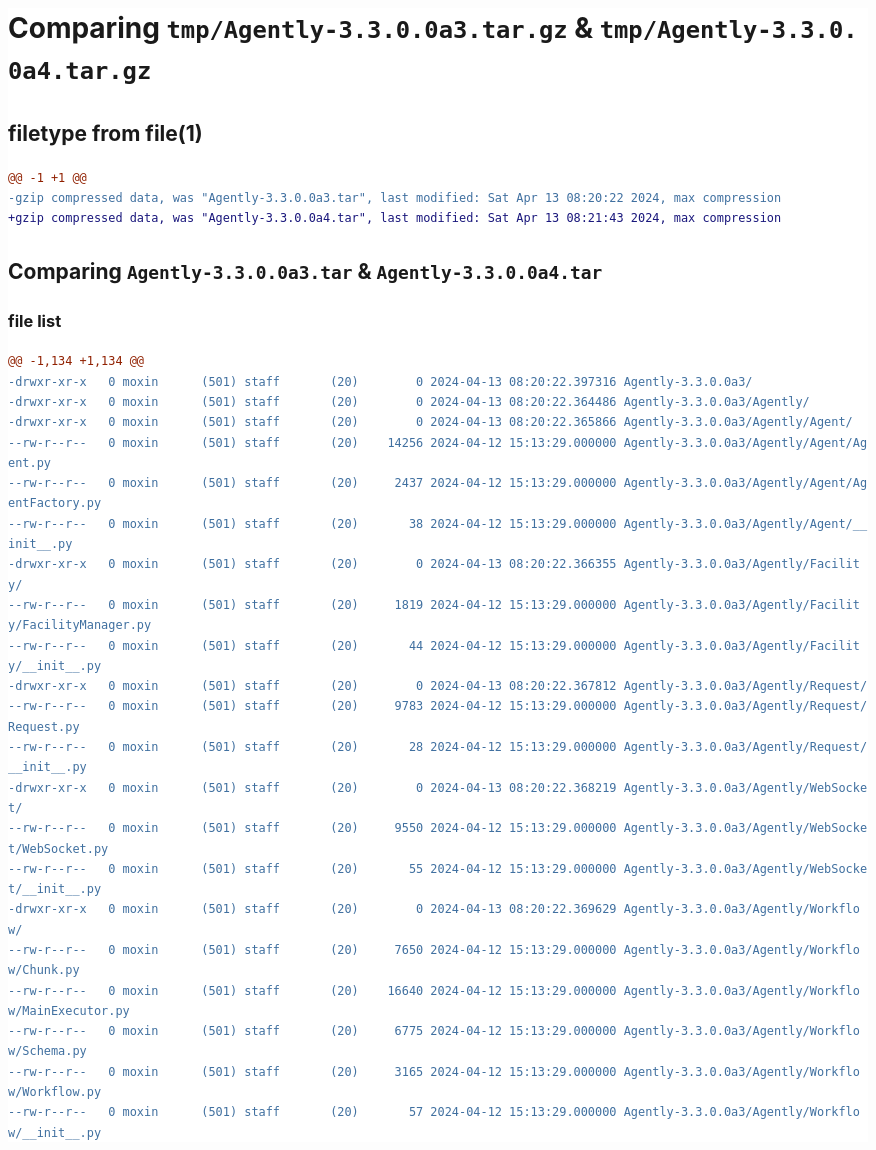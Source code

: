 # Comparing `tmp/Agently-3.3.0.0a3.tar.gz` & `tmp/Agently-3.3.0.0a4.tar.gz`

## filetype from file(1)

```diff
@@ -1 +1 @@
-gzip compressed data, was "Agently-3.3.0.0a3.tar", last modified: Sat Apr 13 08:20:22 2024, max compression
+gzip compressed data, was "Agently-3.3.0.0a4.tar", last modified: Sat Apr 13 08:21:43 2024, max compression
```

## Comparing `Agently-3.3.0.0a3.tar` & `Agently-3.3.0.0a4.tar`

### file list

```diff
@@ -1,134 +1,134 @@
-drwxr-xr-x   0 moxin      (501) staff       (20)        0 2024-04-13 08:20:22.397316 Agently-3.3.0.0a3/
-drwxr-xr-x   0 moxin      (501) staff       (20)        0 2024-04-13 08:20:22.364486 Agently-3.3.0.0a3/Agently/
-drwxr-xr-x   0 moxin      (501) staff       (20)        0 2024-04-13 08:20:22.365866 Agently-3.3.0.0a3/Agently/Agent/
--rw-r--r--   0 moxin      (501) staff       (20)    14256 2024-04-12 15:13:29.000000 Agently-3.3.0.0a3/Agently/Agent/Agent.py
--rw-r--r--   0 moxin      (501) staff       (20)     2437 2024-04-12 15:13:29.000000 Agently-3.3.0.0a3/Agently/Agent/AgentFactory.py
--rw-r--r--   0 moxin      (501) staff       (20)       38 2024-04-12 15:13:29.000000 Agently-3.3.0.0a3/Agently/Agent/__init__.py
-drwxr-xr-x   0 moxin      (501) staff       (20)        0 2024-04-13 08:20:22.366355 Agently-3.3.0.0a3/Agently/Facility/
--rw-r--r--   0 moxin      (501) staff       (20)     1819 2024-04-12 15:13:29.000000 Agently-3.3.0.0a3/Agently/Facility/FacilityManager.py
--rw-r--r--   0 moxin      (501) staff       (20)       44 2024-04-12 15:13:29.000000 Agently-3.3.0.0a3/Agently/Facility/__init__.py
-drwxr-xr-x   0 moxin      (501) staff       (20)        0 2024-04-13 08:20:22.367812 Agently-3.3.0.0a3/Agently/Request/
--rw-r--r--   0 moxin      (501) staff       (20)     9783 2024-04-12 15:13:29.000000 Agently-3.3.0.0a3/Agently/Request/Request.py
--rw-r--r--   0 moxin      (501) staff       (20)       28 2024-04-12 15:13:29.000000 Agently-3.3.0.0a3/Agently/Request/__init__.py
-drwxr-xr-x   0 moxin      (501) staff       (20)        0 2024-04-13 08:20:22.368219 Agently-3.3.0.0a3/Agently/WebSocket/
--rw-r--r--   0 moxin      (501) staff       (20)     9550 2024-04-12 15:13:29.000000 Agently-3.3.0.0a3/Agently/WebSocket/WebSocket.py
--rw-r--r--   0 moxin      (501) staff       (20)       55 2024-04-12 15:13:29.000000 Agently-3.3.0.0a3/Agently/WebSocket/__init__.py
-drwxr-xr-x   0 moxin      (501) staff       (20)        0 2024-04-13 08:20:22.369629 Agently-3.3.0.0a3/Agently/Workflow/
--rw-r--r--   0 moxin      (501) staff       (20)     7650 2024-04-12 15:13:29.000000 Agently-3.3.0.0a3/Agently/Workflow/Chunk.py
--rw-r--r--   0 moxin      (501) staff       (20)    16640 2024-04-12 15:13:29.000000 Agently-3.3.0.0a3/Agently/Workflow/MainExecutor.py
--rw-r--r--   0 moxin      (501) staff       (20)     6775 2024-04-12 15:13:29.000000 Agently-3.3.0.0a3/Agently/Workflow/Schema.py
--rw-r--r--   0 moxin      (501) staff       (20)     3165 2024-04-12 15:13:29.000000 Agently-3.3.0.0a3/Agently/Workflow/Workflow.py
--rw-r--r--   0 moxin      (501) staff       (20)       57 2024-04-12 15:13:29.000000 Agently-3.3.0.0a3/Agently/Workflow/__init__.py
```